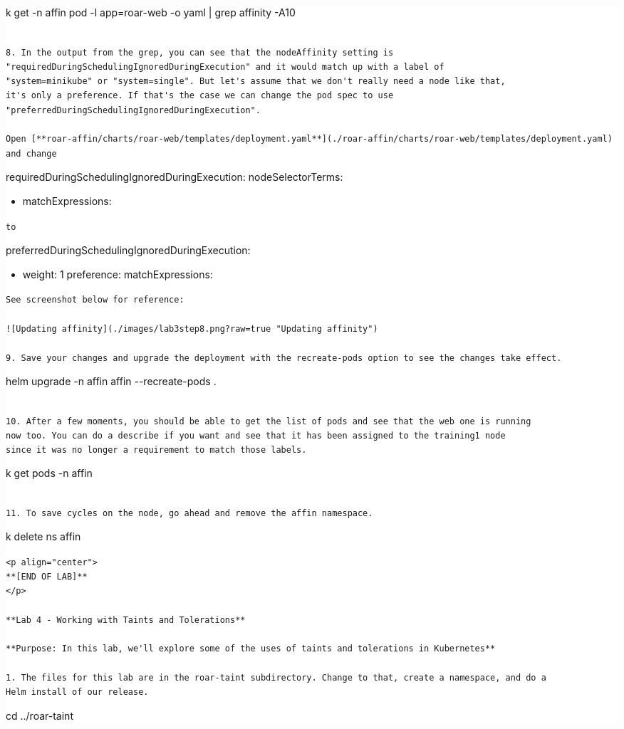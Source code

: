 k get -n affin pod -l app=roar-web -o yaml | grep affinity -A10
```

8. In the output from the grep, you can see that the nodeAffinity setting is
"requiredDuringSchedulingIgnoredDuringExecution" and it would match up with a label of
"system=minikube" or "system=single". But let's assume that we don't really need a node like that,
it's only a preference. If that's the case we can change the pod spec to use
"preferredDuringSchedulingIgnoredDuringExecution".

Open [**roar-affin/charts/roar-web/templates/deployment.yaml**](./roar-affin/charts/roar-web/templates/deployment.yaml) and change
```
requiredDuringSchedulingIgnoredDuringExecution:
  nodeSelectorTerms:
  - matchExpressions:
```
to
```
preferredDuringSchedulingIgnoredDuringExecution:
- weight: 1
  preference:
    matchExpressions:
```
See screenshot below for reference:

![Updating affinity](./images/lab3step8.png?raw=true "Updating affinity")

9. Save your changes and upgrade the deployment with the recreate-pods option to see the changes take effect.

```
helm upgrade -n affin affin --recreate-pods .
```

10. After a few moments, you should be able to get the list of pods and see that the web one is running
now too. You can do a describe if you want and see that it has been assigned to the training1 node
since it was no longer a requirement to match those labels.

```
k get pods -n affin
```

11. To save cycles on the node, go ahead and remove the affin namespace.

```
k delete ns affin
```
<p align="center">
**[END OF LAB]**
</p>

**Lab 4 - Working with Taints and Tolerations**

**Purpose: In this lab, we'll explore some of the uses of taints and tolerations in Kubernetes**

1. The files for this lab are in the roar-taint subdirectory. Change to that, create a namespace, and do a
Helm install of our release.

```
cd ../roar-taint
